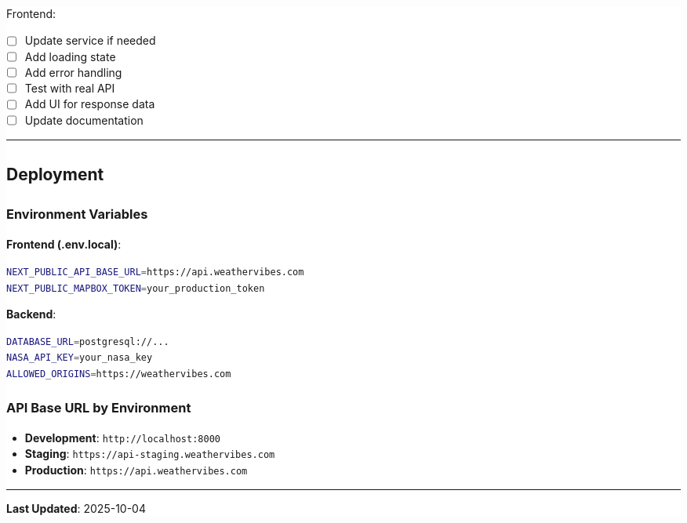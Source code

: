 Frontend:
- [ ] Update service if needed
- [ ] Add loading state
- [ ] Add error handling
- [ ] Test with real API
- [ ] Add UI for response data
- [ ] Update documentation

---

## Deployment

### Environment Variables

**Frontend (.env.local)**:
```bash
NEXT_PUBLIC_API_BASE_URL=https://api.weathervibes.com
NEXT_PUBLIC_MAPBOX_TOKEN=your_production_token
```

**Backend**:
```bash
DATABASE_URL=postgresql://...
NASA_API_KEY=your_nasa_key
ALLOWED_ORIGINS=https://weathervibes.com
```

### API Base URL by Environment

- **Development**: `http://localhost:8000`
- **Staging**: `https://api-staging.weathervibes.com`
- **Production**: `https://api.weathervibes.com`

---

**Last Updated**: 2025-10-04
